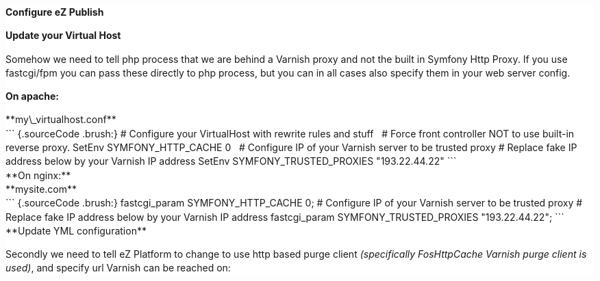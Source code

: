 **Configure eZ Publish**

**Update your Virtual Host**

Somehow we need to tell php process that we are behind a Varnish proxy
and not the built in Symfony Http Proxy. If you use fastcgi/fpm you can
pass these directly to php process, but you can in all cases also
specify them in your web server config.

**On apache:**

<div class="code panel pdl" style="border-width: 1px;">
<div class="codeHeader panelHeader pdl"
style="border-bottom-width: 1px;">
**my\_virtualhost.conf**

</div>
<div class="codeContent panelContent pdl">
``` {.sourceCode .brush:}
<VirthualHost *:80>
    # Configure your VirtualHost with rewrite rules and stuff
 
    # Force front controller NOT to use built-in reverse proxy.
    SetEnv SYMFONY_HTTP_CACHE 0
 
    # Configure IP of your Varnish server to be trusted proxy
    # Replace fake IP address below by your Varnish IP address
    SetEnv SYMFONY_TRUSTED_PROXIES "193.22.44.22"
</VirtualHost>
```

</div>
</div>
**On nginx:**

<div class="code panel pdl" style="border-width: 1px;">
<div class="codeHeader panelHeader pdl"
style="border-bottom-width: 1px;">
**mysite.com**

</div>
<div class="codeContent panelContent pdl">
``` {.sourceCode .brush:}
fastcgi_param SYMFONY_HTTP_CACHE 0;
# Configure IP of your Varnish server to be trusted proxy
# Replace fake IP address below by your Varnish IP address
fastcgi_param SYMFONY_TRUSTED_PROXIES "193.22.44.22";
```

</div>
</div>
**Update YML configuration**

Secondly we need to tell eZ Platform to change to use http based purge
client *(specifically FosHttpCache Varnish purge client is used)*, and
specify url Varnish can be reached on:
